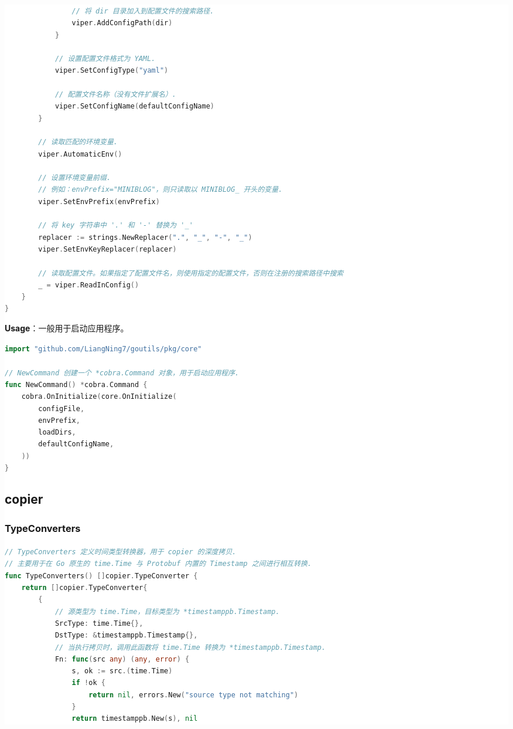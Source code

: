 ```go
				// 将 dir 目录加入到配置文件的搜索路径.
				viper.AddConfigPath(dir)
			}

			// 设置配置文件格式为 YAML.
			viper.SetConfigType("yaml")

			// 配置文件名称（没有文件扩展名）.
			viper.SetConfigName(defaultConfigName)
		}

		// 读取匹配的环境变量.
		viper.AutomaticEnv()

		// 设置环境变量前缀.
		// 例如：envPrefix="MINIBLOG"，则只读取以 MINIBLOG_ 开头的变量.
		viper.SetEnvPrefix(envPrefix)

		// 将 key 字符串中 '.' 和 '-' 替换为 '_'
		replacer := strings.NewReplacer(".", "_", "-", "_")
		viper.SetEnvKeyReplacer(replacer)

		// 读取配置文件。如果指定了配置文件名，则使用指定的配置文件，否则在注册的搜索路径中搜索
		_ = viper.ReadInConfig()
	}
}
```

**Usage**：一般用于启动应用程序。

```go
import "github.com/LiangNing7/goutils/pkg/core"

// NewCommand 创建一个 *cobra.Command 对象，用于启动应用程序.
func NewCommand() *cobra.Command {
    cobra.OnInitialize(core.OnInitialize(
        configFile,
        envPrefix,
        loadDirs,
        defaultConfigName,
    ))
}
```

## copier

### TypeConverters

```go
// TypeConverters 定义时间类型转换器，用于 copier 的深度拷贝.
// 主要用于在 Go 原生的 time.Time 与 Protobuf 内置的 Timestamp 之间进行相互转换.
func TypeConverters() []copier.TypeConverter {
	return []copier.TypeConverter{
		{
			// 源类型为 time.Time，目标类型为 *timestamppb.Timestamp.
			SrcType: time.Time{},
			DstType: &timestamppb.Timestamp{},
			// 当执行拷贝时，调用此函数将 time.Time 转换为 *timestamppb.Timestamp.
			Fn: func(src any) (any, error) {
				s, ok := src.(time.Time)
				if !ok {
					return nil, errors.New("source type not matching")
				}
				return timestamppb.New(s), nil
```